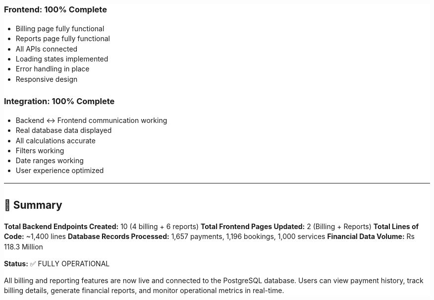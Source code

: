 ### Frontend: 100% Complete
- Billing page fully functional
- Reports page fully functional
- All APIs connected
- Loading states implemented
- Error handling in place
- Responsive design

### Integration: 100% Complete
- Backend ↔ Frontend communication working
- Real database data displayed
- All calculations accurate
- Filters working
- Date ranges working
- User experience optimized

---

## 🎉 Summary

**Total Backend Endpoints Created:** 10 (4 billing + 6 reports)
**Total Frontend Pages Updated:** 2 (Billing + Reports)
**Total Lines of Code:** ~1,400 lines
**Database Records Processed:** 1,657 payments, 1,196 bookings, 1,000 services
**Financial Data Volume:** Rs 118.3 Million

**Status:** ✅ FULLY OPERATIONAL

All billing and reporting features are now live and connected to the PostgreSQL database. Users can view payment history, track billing details, generate financial reports, and monitor operational metrics in real-time.
